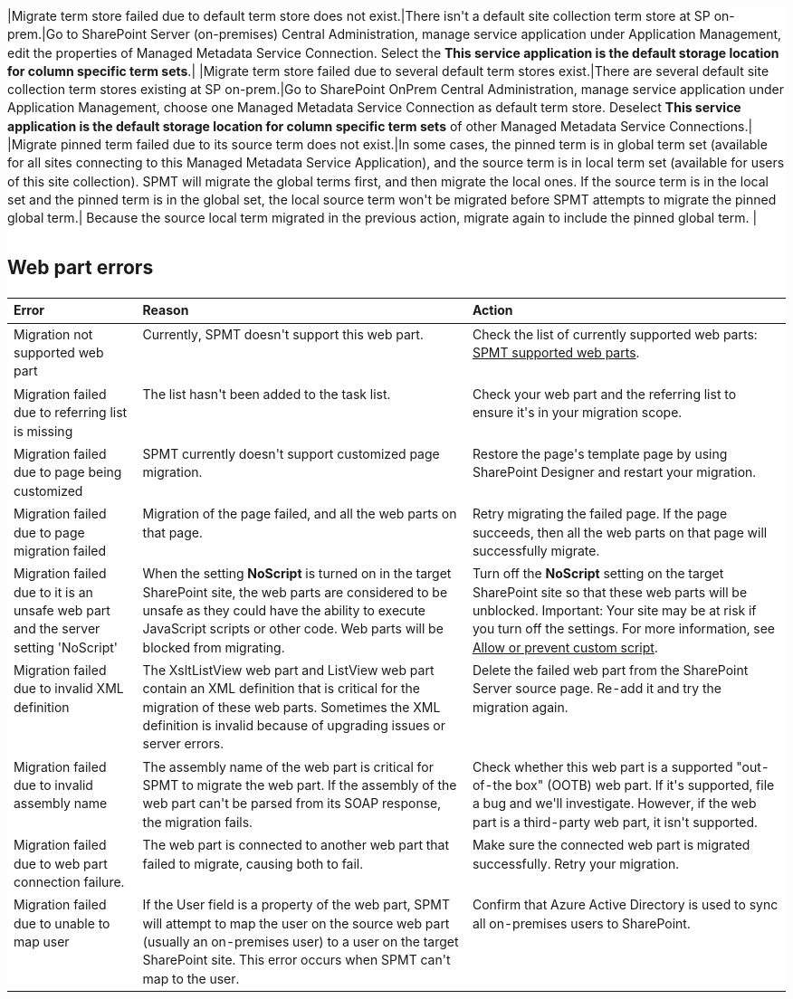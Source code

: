 |Migrate term store failed due to default term store does not exist.|There isn't a default site collection term store at SP on-prem.|Go to SharePoint Server (on-premises) Central Administration, manage service application under Application Management, edit the properties of Managed Metadata Service Connection. Select the **This service application is the default storage location for column specific term sets**.|
|Migrate term store failed due to several default term stores exist.|There are several default site collection term stores existing at SP on-prem.|Go to SharePoint OnPrem Central Administration, manage service application under Application Management, choose one Managed Metadata Service Connection as default term store. Deselect **This service application is the default storage location for column specific term sets** of other Managed Metadata Service Connections.|
|Migrate pinned term failed due to its source term does not exist.|In some cases, the pinned term is in global term set (available for all sites connecting to this Managed Metadata Service Application), and the source term is in local term set (available for users of this site collection). SPMT will migrate the global terms first, and then migrate the local ones. If the source term is in the local set and the pinned term is in the global set, the local source term won't be migrated before SPMT attempts to migrate the pinned global term.| Because the source local term migrated in the previous action, migrate again to include the pinned global term. |


## Web part errors
|Error|Reason|Action|
|:-----|:-----|:-----|
|Migration not supported web part | Currently, SPMT doesn't support this web part.| Check the list of currently supported web parts: [SPMT supported web parts](spmt-supported-webparts.md). |
|Migration failed due to referring list is missing |The list hasn't been added to the task list. |Check your web part and the referring list to ensure it's in your migration scope.|
|Migration failed due to page being customized | SPMT currently doesn't support customized page migration. |Restore the page's template page by using SharePoint Designer and restart your migration.|
|Migration failed due to page migration failed |Migration of the page failed, and all the web parts on that page.| Retry migrating the failed page. If the page succeeds, then all the web parts on that page will successfully migrate.|
|Migration failed due to it is an unsafe web part and the server setting 'NoScript'| When the setting **NoScript** is turned on in the target SharePoint site, the web parts are considered to be unsafe as they could have the ability to execute JavaScript scripts or other code. Web parts will be blocked from migrating. |Turn off the **NoScript** setting on the target SharePoint site so that these web parts will be unblocked. Important: Your site may be at risk if you turn off the settings. For more information, see [Allow or prevent custom script](/sharepoint/allow-or-prevent-custom-script). |
| Migration failed due to invalid XML definition |The XsltListView web part and ListView web part contain an XML definition that is critical for the migration of these web parts. Sometimes the XML definition is invalid because of upgrading issues or server errors.|Delete the failed web part from the SharePoint Server source page. Re-add it and try the migration again.|
| Migration failed due to invalid assembly name |The assembly name of the web part is critical for SPMT to migrate the web part. If the assembly of the web part can't be parsed from its SOAP response, the migration fails. |Check whether this web part is a supported "out-of-the box" (OOTB) web part. If it's supported, file a bug and we'll investigate. However, if the web part is a third-party web part, it isn't supported. |
|Migration failed due to web part connection failure. |The web part is connected to another web part that failed to migrate, causing both to fail. |Make sure the connected web part is migrated successfully. Retry your migration.|
|Migration failed due to unable to map user |If the User field is a property of the web part, SPMT will attempt to map the user on the source web part (usually an on-premises user) to a user on the target SharePoint site. This error occurs when SPMT can't map to the user. |Confirm that Azure Active Directory is used to sync all on-premises users to SharePoint.|

